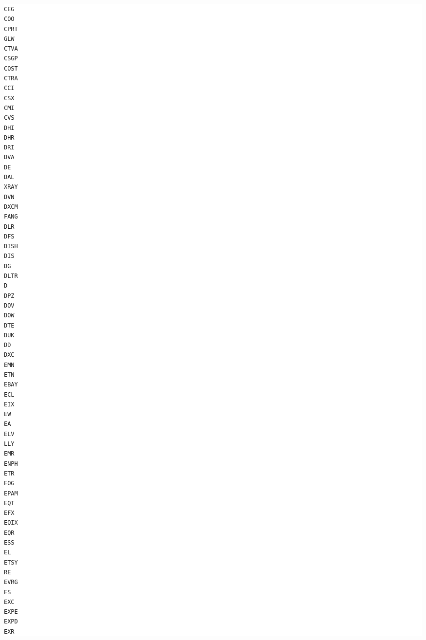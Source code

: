     CEG
    COO
    CPRT
    GLW
    CTVA
    CSGP
    COST
    CTRA
    CCI
    CSX
    CMI
    CVS
    DHI
    DHR
    DRI
    DVA
    DE
    DAL
    XRAY
    DVN
    DXCM
    FANG
    DLR
    DFS
    DISH
    DIS
    DG
    DLTR
    D
    DPZ
    DOV
    DOW
    DTE
    DUK
    DD
    DXC
    EMN
    ETN
    EBAY
    ECL
    EIX
    EW
    EA
    ELV
    LLY
    EMR
    ENPH
    ETR
    EOG
    EPAM
    EQT
    EFX
    EQIX
    EQR
    ESS
    EL
    ETSY
    RE
    EVRG
    ES
    EXC
    EXPE
    EXPD
    EXR